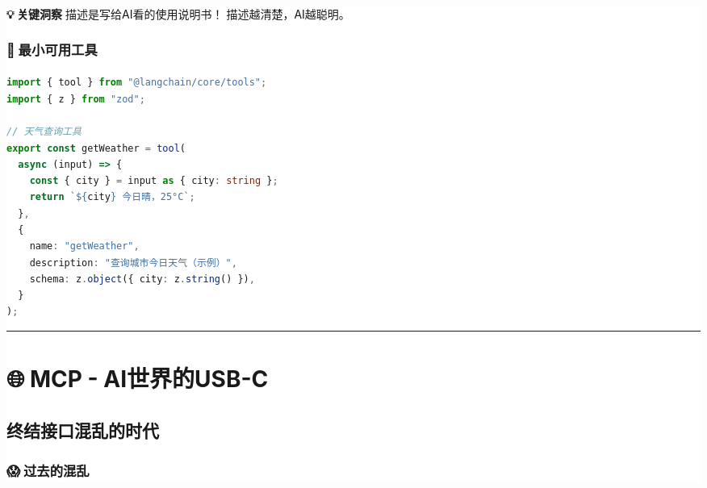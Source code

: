 </div>

<div v-click class="mt-6 p-4 bg-blue-50 rounded-lg">

**💡 关键洞察**
描述是写给AI看的使用说明书！
描述越清楚，AI越聪明。

</div>

</div>

<div>

<div v-click>

### 📝 最小可用工具

```ts {1|2-7|8-14}
import { tool } from "@langchain/core/tools";
import { z } from "zod";

// 天气查询工具
export const getWeather = tool(
  async (input) => {
    const { city } = input as { city: string };
    return `${city} 今日晴，25°C`;
  },
  {
    name: "getWeather",
    description: "查询城市今日天气（示例）",
    schema: z.object({ city: z.string() }),
  }
);
```

</div>

</div>

</div>



---

# 🌐 MCP - AI世界的USB-C

## 终结接口混乱的时代

<div class="grid grid-cols-2 gap-8 mt-8">

<div>

### 😱 过去的混乱
